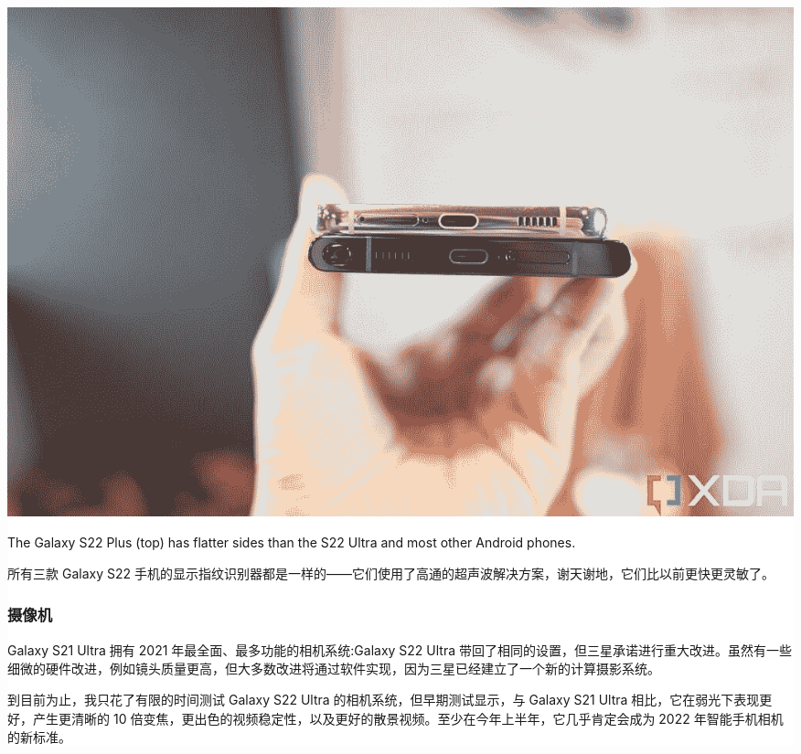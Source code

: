  <picture>![Galaxy S22 Plus on top of a Galaxy S22 Ultra](img/b028eb4bae1c5738afc0bb870281fbff.png)</picture> 

The Galaxy S22 Plus (top) has flatter sides than the S22 Ultra and most other Android phones.

所有三款 Galaxy S22 手机的显示指纹识别器都是一样的——它们使用了高通的超声波解决方案，谢天谢地，它们比以前更快更灵敏了。

### 摄像机

Galaxy S21 Ultra 拥有 2021 年最全面、最多功能的相机系统:Galaxy S22 Ultra 带回了相同的设置，但三星承诺进行重大改进。虽然有一些细微的硬件改进，例如镜头质量更高，但大多数改进将通过软件实现，因为三星已经建立了一个新的计算摄影系统。

到目前为止，我只花了有限的时间测试 Galaxy S22 Ultra 的相机系统，但早期测试显示，与 Galaxy S21 Ultra 相比，它在弱光下表现更好，产生更清晰的 10 倍变焦，更出色的视频稳定性，以及更好的散景视频。至少在今年上半年，它几乎肯定会成为 2022 年智能手机相机的新标准。
